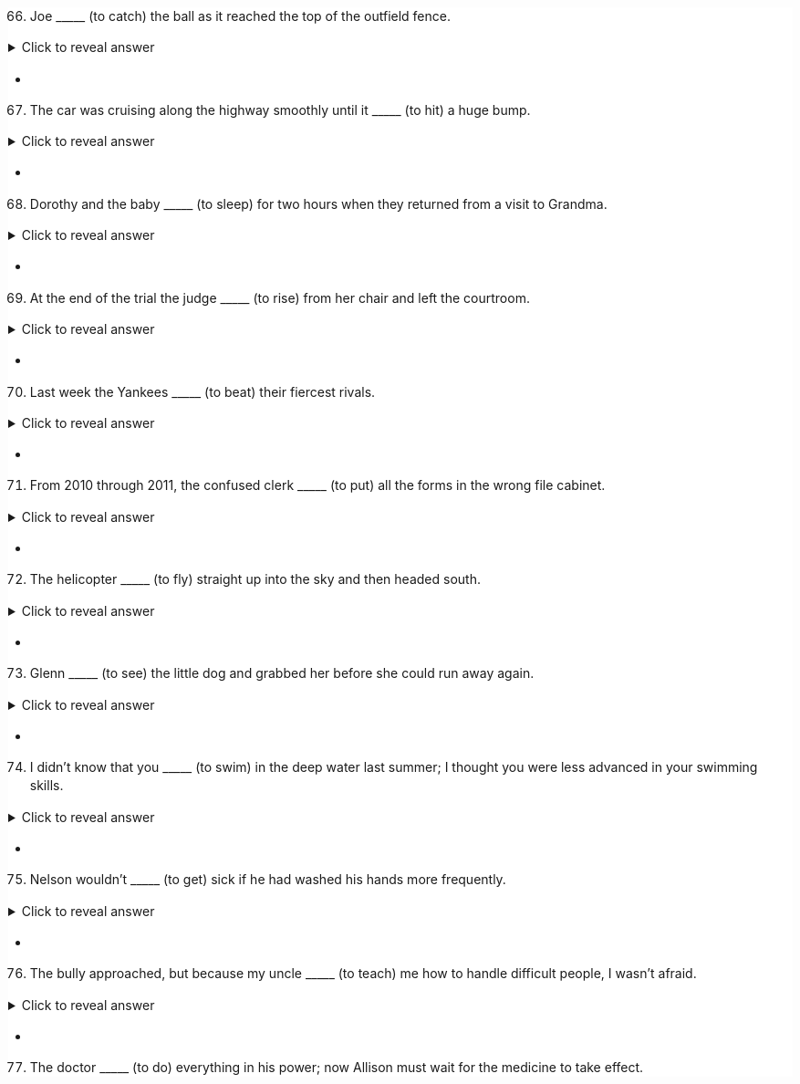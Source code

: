 66.	 Joe _____ (to catch) the ball as it reached the top of the outfield fence.

<details><summary>Click to reveal answer</summary></details>

- 
67.	 The car was cruising along the highway smoothly until it _____ (to hit) a huge bump.

<details><summary>Click to reveal answer</summary></details>

- 
68.	 Dorothy and the baby _____ (to sleep) for two hours when they returned from a visit to Grandma.

<details><summary>Click to reveal answer</summary></details>

- 
69.	 At the end of the trial the judge _____ (to rise) from her chair and left the courtroom.

<details><summary>Click to reveal answer</summary></details>

- 
70.	 Last week the Yankees _____ (to beat) their fiercest rivals.

<details><summary>Click to reveal answer</summary></details>

- 
71.	 From 2010 through 2011, the confused clerk _____ (to put) all the forms in the wrong file cabinet.

<details><summary>Click to reveal answer</summary></details>

- 
72.	 The helicopter _____ (to fly) straight up into the sky and then headed south.

<details><summary>Click to reveal answer</summary></details>

- 
73.	 Glenn _____ (to see) the little dog and grabbed her before she could run away again.

<details><summary>Click to reveal answer</summary></details>

- 
74.	 I didn’t know that you _____ (to swim) in the deep water last summer; I thought you were less advanced in your swimming skills.

<details><summary>Click to reveal answer</summary></details>

- 
75.	 Nelson wouldn’t _____ (to get) sick if he had washed his hands more frequently.

<details><summary>Click to reveal answer</summary></details>

- 
76.	 The bully approached, but because my uncle _____ (to teach) me how to handle difficult people, I wasn’t afraid.

<details><summary>Click to reveal answer</summary></details>

- 
77.	 The doctor _____ (to do) everything in his power; now Allison must wait for the medicine to take effect.
